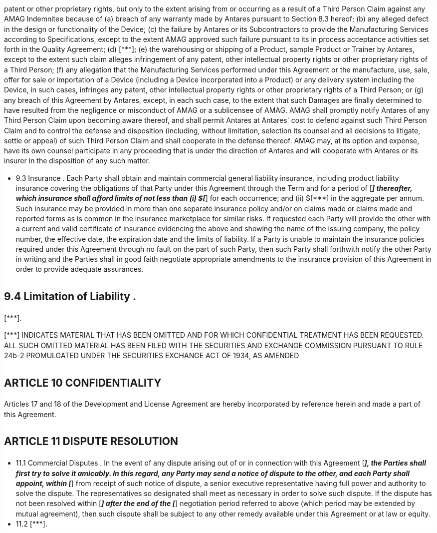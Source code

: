 patent or other proprietary rights, but only to the extent arising from or occurring as a result of a Third Person Claim against any AMAG Indemnitee because of (a) breach of any warranty made by Antares pursuant to Section 8.3 hereof; (b) any alleged defect in the design or functionality of the Device; (c) the failure by Antares or its Subcontractors to provide the Manufacturing Services according to Specifications, except to the extent AMAG approved such failure pursuant to its in process acceptance activities set forth in the Quality Agreement; (d) [***]; (e) the warehousing or shipping of a Product, sample Product or Trainer by Antares, except to the extent such claim alleges infringement of any patent, other intellectual property rights or other proprietary rights of a Third Person; (f) any allegation that the Manufacturing Services performed under this Agreement or the manufacture, use, sale, offer for sale or importation of a Device (including a Device incorporated into a Product) or any delivery system including the Device, in such cases, infringes any patent, other intellectual property rights or other proprietary rights of a Third Person; or (g) any breach of this Agreement by Antares, except, in each such case, to the extent that such Damages are finally determined to have resulted from the negligence or misconduct of AMAG or a sublicensee of AMAG. AMAG shall promptly notify Antares of any Third Person Claim upon becoming aware thereof, and shall permit Antares at Antares' cost to defend against such Third Person Claim and to control the defense and disposition (including, without limitation, selection its counsel and all decisions to litigate, settle or appeal) of such Third Person Claim and shall cooperate in the defense thereof. AMAG may, at its option and expense, have its own counsel participate in any proceeding that is under the direction of Antares and will cooperate with Antares or its insurer in the disposition of any such matter.

- 9.3 Insurance . Each Party shall obtain and maintain commercial general liability insurance, including product liability insurance covering the obligations of that Party under this Agreement through the Term and for a period of [***] thereafter, which insurance shall afford limits of not less than (i) $[***] for each occurrence; and (ii) $[***] in the aggregate per annum. Such insurance may be provided in more than one separate insurance policy and/or on claims made or claims made and reported forms as is common in the insurance marketplace for similar risks. If requested each Party will provide the other with a current and valid certificate of insurance evidencing the above and showing the name of the issuing company, the policy number, the effective date, the expiration date and the limits of liability. If a Party is unable to maintain the insurance policies required under this Agreement through no fault on the part of such Party, then such Party shall forthwith notify the other Party in writing and the Parties shall in good faith negotiate appropriate amendments to the insurance provision of this Agreement in order to provide adequate assurances.

## 9.4 Limitation of Liability .

[***].

[***] INDICATES MATERIAL THAT HAS BEEN OMITTED AND FOR WHICH CONFIDENTIAL TREATMENT HAS BEEN REQUESTED. ALL SUCH OMITTED MATERIAL HAS BEEN FILED WITH THE SECURITIES AND EXCHANGE COMMISSION PURSUANT TO RULE 24b-2 PROMULGATED UNDER THE SECURITIES EXCHANGE ACT OF 1934, AS AMENDED

## ARTICLE 10 CONFIDENTIALITY

Articles 17 and 18 of the Development and License Agreement are hereby incorporated by reference herein and made a part of this Agreement.

## ARTICLE 11 DISPUTE RESOLUTION

- 11.1 Commercial Disputes . In the event of any dispute arising out of or in connection with this Agreement [***], the Parties shall first try to solve it amicably. In this regard, any Party may send a notice of dispute to the other, and each Party shall appoint, within [***] from receipt of such notice of dispute, a senior executive representative having full power and authority to solve the dispute. The representatives so designated shall meet as necessary in order to solve such dispute. If the dispute has not been resolved within [***] after the end of the [***] negotiation period referred to above (which period may be extended by mutual agreement), then such dispute shall be subject to any other remedy available under this Agreement or at law or equity.
- 11.2 [***].
